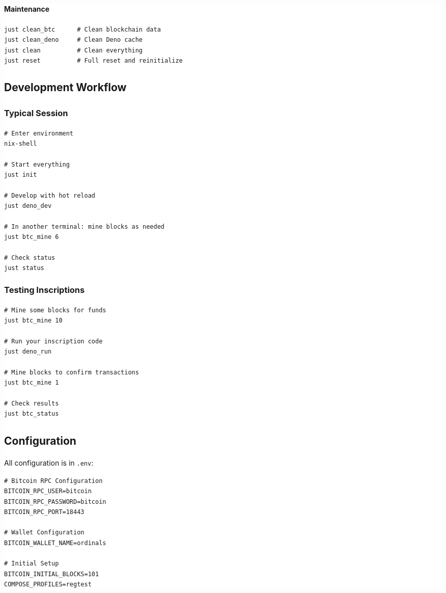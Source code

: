 #### Maintenance
```
just clean_btc      # Clean blockchain data
just clean_deno     # Clean Deno cache
just clean          # Clean everything
just reset          # Full reset and reinitialize
```

## Development Workflow

### Typical Session

```
# Enter environment
nix-shell

# Start everything
just init

# Develop with hot reload
just deno_dev

# In another terminal: mine blocks as needed
just btc_mine 6

# Check status
just status
```

### Testing Inscriptions

```
# Mine some blocks for funds
just btc_mine 10

# Run your inscription code
just deno_run

# Mine blocks to confirm transactions
just btc_mine 1

# Check results
just btc_status
```

## Configuration

All configuration is in `.env`:

```
# Bitcoin RPC Configuration
BITCOIN_RPC_USER=bitcoin
BITCOIN_RPC_PASSWORD=bitcoin
BITCOIN_RPC_PORT=18443

# Wallet Configuration
BITCOIN_WALLET_NAME=ordinals

# Initial Setup
BITCOIN_INITIAL_BLOCKS=101
COMPOSE_PROFILES=regtest
```
